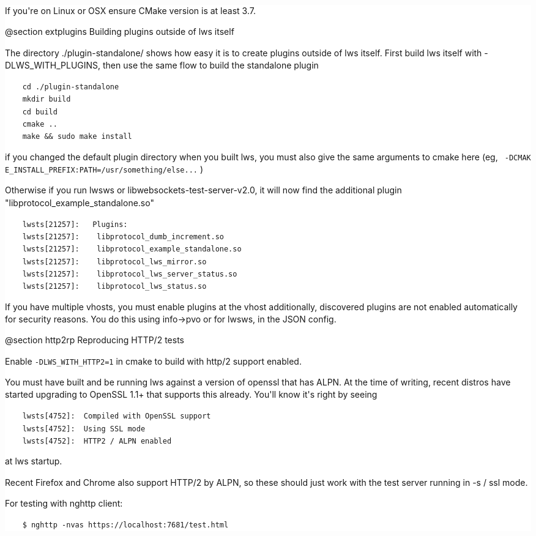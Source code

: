 ```
```
If you're on Linux or OSX ensure CMake version is at least 3.7.

@section extplugins Building plugins outside of lws itself

The directory ./plugin-standalone/ shows how easy it is to create plugins
outside of lws itself.  First build lws itself with -DLWS_WITH_PLUGINS,
then use the same flow to build the standalone plugin
```
    cd ./plugin-standalone
    mkdir build
    cd build
    cmake ..
    make && sudo make install
```

if you changed the default plugin directory when you built lws, you must
also give the same arguments to cmake here (eg,
` -DCMAKE_INSTALL_PREFIX:PATH=/usr/something/else...` )

Otherwise if you run lwsws or libwebsockets-test-server-v2.0, it will now
find the additional plugin "libprotocol_example_standalone.so"
```
    lwsts[21257]:   Plugins:
    lwsts[21257]:    libprotocol_dumb_increment.so
    lwsts[21257]:    libprotocol_example_standalone.so
    lwsts[21257]:    libprotocol_lws_mirror.so
    lwsts[21257]:    libprotocol_lws_server_status.so
    lwsts[21257]:    libprotocol_lws_status.so
```
If you have multiple vhosts, you must enable plugins at the vhost
additionally, discovered plugins are not enabled automatically for security
reasons.  You do this using info->pvo or for lwsws, in the JSON config.


@section http2rp Reproducing HTTP/2 tests

Enable `-DLWS_WITH_HTTP2=1` in cmake to build with http/2 support enabled.

You must have built and be running lws against a version of openssl that has
ALPN.  At the time of writing, recent distros have started upgrading to OpenSSL
1.1+ that supports this already.  You'll know it's right by seeing

```
    lwsts[4752]:  Compiled with OpenSSL support
    lwsts[4752]:  Using SSL mode
    lwsts[4752]:  HTTP2 / ALPN enabled
```
at lws startup.

Recent Firefox and Chrome also support HTTP/2 by ALPN, so these should just work
with the test server running in -s / ssl mode.

For testing with nghttp client:

```
    $ nghttp -nvas https://localhost:7681/test.html
```
